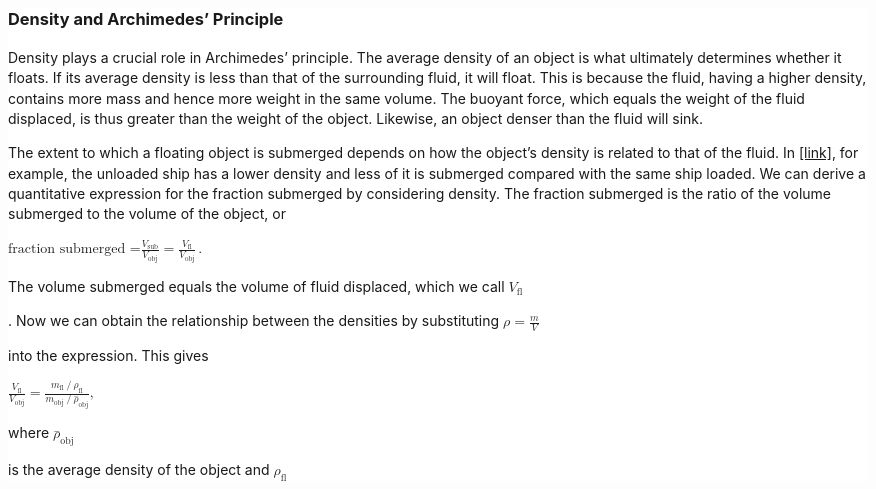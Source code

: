 </div>

### Density and Archimedes’ Principle

Density plays a crucial role in Archimedes’ principle. The average density of an object is what ultimately determines whether it floats. If its average density is less than that of the surrounding fluid, it will float. This is because the fluid, having a higher density, contains more mass and hence more weight in the same volume. The buoyant force, which equals the weight of the fluid displaced, is thus greater than the weight of the object. Likewise, an object denser than the fluid will sink.

The extent to which a floating object is submerged depends on how the object’s density is related to that of the fluid. In [\[link\]](#import-auto-id2595427), for example, the unloaded ship has a lower density and less of it is submerged compared with the same ship loaded. We can derive a quantitative expression for the fraction submerged by considering density. The fraction submerged is the ratio of the volume submerged to the volume of the object, or

<div data-type="equation" id="eip-5">
<math xmlns="http://www.w3.org/1998/Math/MathML"><semantics><mrow><mrow><mrow><mtext>fraction submerged = </mtext><mfrac><msub><mi>V</mi><mrow><mtext>sub</mtext></mrow></msub><msub><mi>V</mi><mrow><mtext>obj</mtext></mrow></msub></mfrac><mo stretchy="false">=</mo><mfrac><msub><mi>V</mi><mrow><mtext>fl</mtext></mrow></msub><msub><mi>V</mi><mrow><mtext>obj</mtext></mrow></msub></mfrac></mrow></mrow><mrow /><mo>.</mo></mrow><annotation encoding="StarMath 5.0"> size 12{ { {V rSub { size 8{"sub"} } } over {V rSub { size 8{"obj"} } } } = { {V rSub { size 8{"fl"} } } over {V rSub { size 8{"obj"} } } } } {}</annotation></semantics></math>
</div>

The volume submerged equals the volume of fluid displaced, which we call <math xmlns="http://www.w3.org/1998/Math/MathML"><semantics><mrow><mrow><msub><mi>V</mi><mrow><mtext>fl</mtext></mrow></msub></mrow><mrow /></mrow><annotation encoding="StarMath 5.0"> size 12{V rSub { size 8{"fl"} } } {}</annotation></semantics></math>

. Now we can obtain the relationship between the densities by substituting <math xmlns="http://www.w3.org/1998/Math/MathML"><semantics><mrow><mrow><mrow><mi>ρ</mi><mo stretchy="false">=</mo><mfrac><mi>m</mi><mi>V</mi></mfrac></mrow></mrow><mrow /></mrow><annotation encoding="StarMath 5.0"> size 12{ρ= { {m} over {V} } } {}</annotation></semantics></math>

 into the expression. This gives

<div data-type="equation" id="eip-994">
<math xmlns="http://www.w3.org/1998/Math/MathML"><semantics><mrow><mrow><mrow><mfrac><msub><mi>V</mi><mrow><mtext>fl</mtext></mrow></msub><msub><mi>V</mi><mrow><mtext>obj</mtext></mrow></msub></mfrac><mo stretchy="false">=</mo><mfrac><mrow><msub><mi>m</mi><mrow><mtext>fl</mtext></mrow></msub><mo stretchy="false">/</mo><msub><mi>ρ</mi><mrow><mtext>fl</mtext></mrow></msub></mrow><mrow><msub><mi>m</mi><mrow><mtext>obj</mtext></mrow></msub><mo stretchy="false">/</mo><msub><mover accent="true"><mi>ρ</mi><mo>¯</mo></mover><mrow><mtext>obj</mtext></mrow></msub></mrow></mfrac></mrow></mrow><mrow /><mo>,</mo></mrow></semantics></math>
</div>

where <math xmlns="http://www.w3.org/1998/Math/MathML"><semantics><mrow><mrow><msub><mover accent="true"><mi>ρ</mi><mo>¯</mo></mover><mrow><mtext>obj</mtext></mrow></msub></mrow><mrow /></mrow><annotation encoding="StarMath 5.0"> size 12{ { bar {ρ}} rSub { size 8{"obj"} } } {}</annotation></semantics></math>

 is the average density of the object and <math xmlns="http://www.w3.org/1998/Math/MathML"><semantics><mrow><mrow><msub><mi>ρ</mi><mrow><mtext>fl</mtext></mrow></msub></mrow><mrow /></mrow><annotation encoding="StarMath 5.0"> size 12{ρ rSub { size 8{"fl"} } } {}</annotation></semantics></math>
